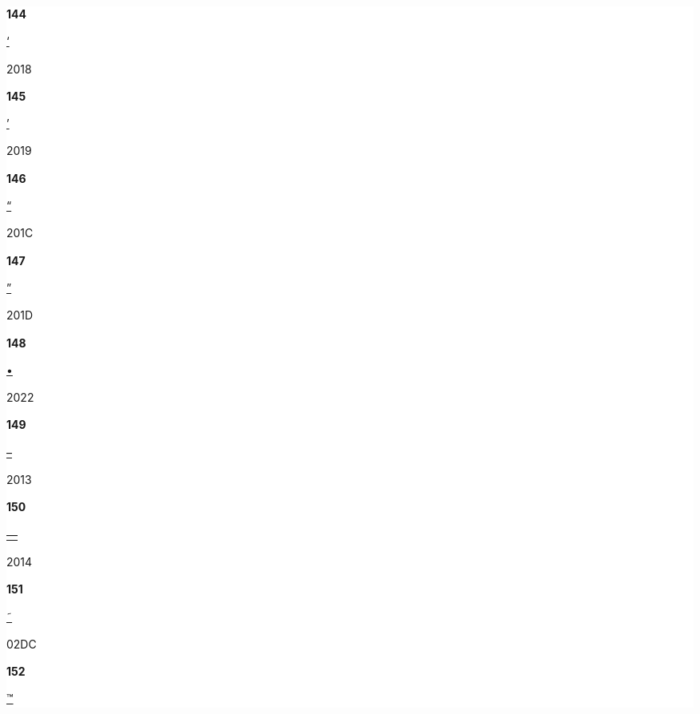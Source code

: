 <b>144</b>
</td>
<td style="background: #dff7ff none repeat scroll 0% 0%;"><span><a href="http://en.wikipedia.org/wiki/Curved_quotes">‘</a></span>

2018

<b>145</b>
</td>
<td style="background: #dff7ff none repeat scroll 0% 0%;"><span><a href="http://en.wikipedia.org/wiki/Curved_quotes">’</a></span>

2019

<b>146</b>
</td>
<td style="background: #dff7ff none repeat scroll 0% 0%;"><span><a href="http://en.wikipedia.org/wiki/Curved_quotes">“</a></span>

201C

<b>147</b>
</td>
<td style="background: #dff7ff none repeat scroll 0% 0%;"><span><a href="http://en.wikipedia.org/wiki/Curved_quotes">”</a></span>

201D

<b>148</b>
</td>
<td style="background: #dff7ff none repeat scroll 0% 0%;"><span><a href="http://en.wikipedia.org/wiki/Bullet_(typography)">•</a></span>

2022

<b>149</b>
</td>
<td style="background: #dff7ff none repeat scroll 0% 0%;"><span><a href="http://en.wikipedia.org/wiki/Dash_(punctuation)">–</a></span>

2013

<b>150</b>
</td>
<td style="background: #dff7ff none repeat scroll 0% 0%;"><span><a href="http://en.wikipedia.org/wiki/Dash_(punctuation)">—</a></span>

2014

<b>151</b>
</td>
<td style="background: #dff7ff none repeat scroll 0% 0%;"><span><a href="http://en.wikipedia.org/wiki/Tilde">˜</a></span>

02DC

<b>152</b>
</td>
<td style="background: #dff7ff none repeat scroll 0% 0%;"><span><a href="http://en.wikipedia.org/wiki/Trademark">™</a></span>
